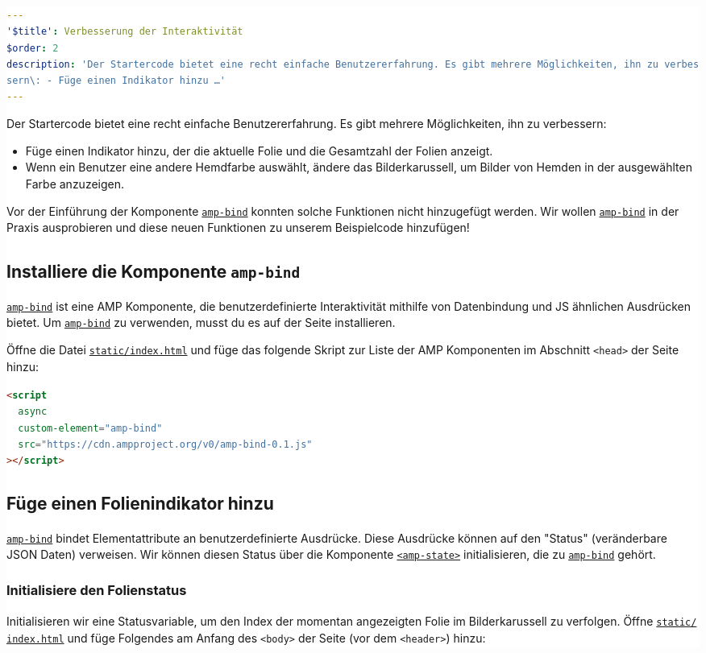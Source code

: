```yaml
---
'$title': Verbesserung der Interaktivität
$order: 2
description: 'Der Startercode bietet eine recht einfache Benutzererfahrung. Es gibt mehrere Möglichkeiten, ihn zu verbessern\: - Füge einen Indikator hinzu …'
---
```


Der Startercode bietet eine recht einfache Benutzererfahrung. Es gibt mehrere Möglichkeiten, ihn zu verbessern:

- Füge einen Indikator hinzu, der die aktuelle Folie und die Gesamtzahl der Folien anzeigt.
- Wenn ein Benutzer eine andere Hemdfarbe auswählt, ändere das Bilderkarussell, um Bilder von Hemden in der ausgewählten Farbe anzuzeigen.

Vor der Einführung der Komponente [`amp-bind`](../../../../documentation/components/reference/amp-bind.md) konnten solche Funktionen nicht hinzugefügt werden. Wir wollen [`amp-bind`](../../../../documentation/components/reference/amp-bind.md) in der Praxis ausprobieren und diese neuen Funktionen zu unserem Beispielcode hinzufügen!

## Installiere die Komponente `amp-bind`

[`amp-bind`](../../../../documentation/components/reference/amp-bind.md) ist eine AMP Komponente, die benutzerdefinierte Interaktivität mithilfe von Datenbindung und JS ähnlichen Ausdrücken bietet. Um [`amp-bind`](../../../../documentation/components/reference/amp-bind.md) zu verwenden, musst du es auf der Seite installieren.

Öffne die Datei [`static/index.html`](https://github.com/googlecodelabs/advanced-interactivity-in-amp/blob/master/static/index.html) und füge das folgende Skript zur Liste der AMP Komponenten im Abschnitt `<head>` der Seite hinzu:

```html
<script
  async
  custom-element="amp-bind"
  src="https://cdn.ampproject.org/v0/amp-bind-0.1.js"
></script>
```

## Füge einen Folienindikator hinzu

[`amp-bind`](../../../../documentation/components/reference/amp-bind.md) bindet Elementattribute an benutzerdefinierte Ausdrücke. Diese Ausdrücke können auf den "Status" (veränderbare JSON Daten) verweisen. Wir können diesen Status über die Komponente [`<amp-state>`](../../../../documentation/components/reference/amp-bind.md#state) initialisieren, die zu [`amp-bind`](../../../../documentation/components/reference/amp-bind.md) gehört.

### Initialisiere den Folienstatus

Initialisieren wir eine Statusvariable, um den Index der momentan angezeigten Folie im Bilderkarussell zu verfolgen. Öffne [`static/index.html`](https://github.com/googlecodelabs/advanced-interactivity-in-amp/blob/master/static/index.html) und füge Folgendes am Anfang des `<body>` der Seite (vor dem `<header>`) hinzu:
